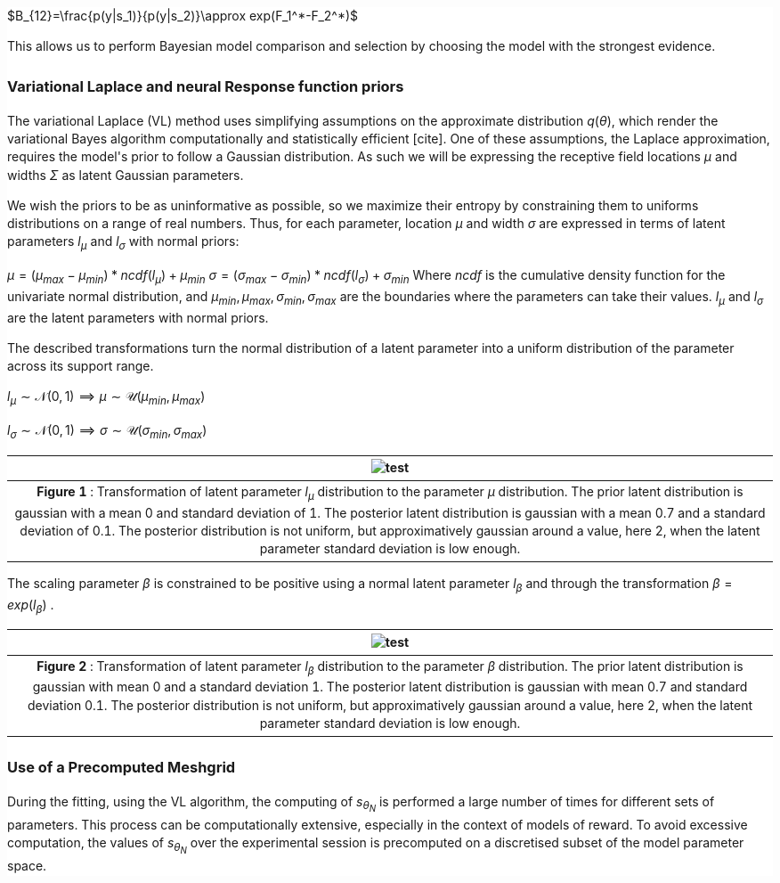 $B_{12}=\frac{p(y|s_1)}{p(y|s_2)}\approx exp(F_1^*-F_2^*)$

This allows us to perform Bayesian model comparison and selection by choosing the model with the strongest evidence.

### Variational Laplace and neural Response function priors

The variational Laplace (VL) method uses simplifying assumptions on the approximate distribution $q(\theta)$, which render the variational Bayes algorithm computationally and statistically efficient [cite]. One of these assumptions, the Laplace approximation, requires the model's prior to follow a Gaussian distribution. As such we will be expressing the receptive field locations $\mu$ and widths $\Sigma$ as latent Gaussian parameters.

We wish the priors to be as uninformative as possible, so we maximize their entropy by constraining them to uniforms distributions on a range of real numbers. Thus, for each parameter, location $\mu$ and width $\sigma$ are expressed in terms of latent parameters $l_{\mu}$ and $l_{\sigma}$ with normal priors:

$\mu = (\mu_{max}-\mu_{min})*ncdf(l_{\mu})+\mu_{min}$
$\sigma = (\sigma_{max}-\sigma_{min})*ncdf(l_{\sigma})+\sigma_{min}$
Where $ncdf$ is the cumulative density function for the univariate normal distribution, and $\mu_{min},\mu_{max}, \sigma_{min},\sigma_{max}$ are the boundaries where the parameters can take their values. $l_{\mu}$ and $l_{\sigma}$ are the latent parameters with normal priors.

The described transformations turn the normal distribution of a latent parameter into a uniform distribution of the parameter across its support range.

$l_{\mu}\sim\mathcal{N}(0, 1) \implies \mu\sim\mathcal{U}(\mu_{min}, \mu_{max})$


$l_{\sigma}\sim\mathcal{N}(0, 1) \implies \sigma\sim\mathcal{U}(\sigma_{min}, \sigma_{max})$

| ![test](https://i.imgur.com/HQzYphd.png) | 
| :-: |
|**Figure 1** : Transformation of latent parameter $l_\mu$ distribution to the parameter $\mu$ distribution. The prior latent distribution is gaussian with a mean 0 and standard deviation of 1. The posterior latent distribution is gaussian with a mean 0.7 and a standard deviation of 0.1. The posterior distribution is not uniform, but approximatively gaussian around a value, here 2, when the latent parameter standard deviation is low enough.|


The scaling parameter $\beta$ is constrained to be positive using a normal latent parameter $l_{\beta}$ and through the transformation $\beta=exp(l_{\beta})$ .

| ![test](https://i.imgur.com/1arOXk3.png) | 
| :-: |
|**Figure 2** : Transformation of latent parameter $l_\beta$ distribution to the parameter $\beta$ distribution. The prior latent distribution is gaussian with mean 0 and a standard deviation 1. The posterior latent distribution is gaussian with mean 0.7 and standard deviation 0.1. The posterior distribution is not uniform, but approximatively gaussian around a value, here 2, when the latent parameter standard deviation is low enough.|




### Use of a Precomputed Meshgrid



During the fitting, using the VL algorithm, the computing of $s_{\theta_N}$ is performed a large number of times for different sets of parameters. This process can be computationally extensive, especially in the context of models of reward. To avoid excessive computation, the values of $s_{\theta_N}$ over the experimental session is precomputed on a discretised subset of the model parameter space. 
